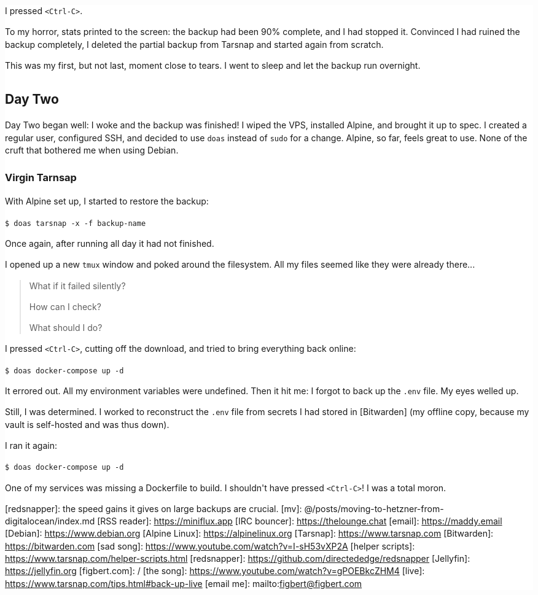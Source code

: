 I pressed `<Ctrl-C>`.

To my horror, stats printed to the screen: the backup had been 90%
complete, and I had stopped it. Convinced I had ruined the backup
completely, I deleted the partial backup from Tarsnap and started
again from scratch.

This was my first, but not last, moment close to tears. I went to
sleep and let the backup run overnight.

## Day Two

Day Two began well: I woke and the backup was finished! I wiped the
VPS, installed Alpine, and brought it up to spec. I created a regular
user, configured SSH, and decided to use `doas` instead of `sudo` for
a change. Alpine, so far, feels great to use. None of the cruft that
bothered me when using Debian.

### Virgin Tarnsap

With Alpine set up, I started to restore the backup:

```shell
$ doas tarsnap -x -f backup-name
```

Once again, after running all day it had not finished.

I opened up a new `tmux` window and poked around the filesystem. All
my files seemed like they were already there...

> What if it failed silently?
>
> How can I check?
>
> What should I do?

I pressed `<Ctrl-C>`, cutting off the download, and tried to bring
everything back online:

```shell
$ doas docker-compose up -d
```

It errored out. All my environment variables were undefined. Then it
hit me: I forgot to back up the `.env` file. My eyes welled up.

Still, I was determined. I worked to reconstruct the `.env` file from
secrets I had stored in [Bitwarden] (my offline copy, because my vault
is self-hosted and was thus down).

I ran it again:

```shell
$ doas docker-compose up -d
```

One of my services was missing a Dockerfile to build. I shouldn't have
pressed `<Ctrl-C>`! I was a total moron.


[redsnapper]: the speed gains it gives on large backups are crucial.
[mv]: @/posts/moving-to-hetzner-from-digitalocean/index.md
[RSS reader]: https://miniflux.app
[IRC bouncer]: https://thelounge.chat
[email]: https://maddy.email
[Debian]: https://www.debian.org
[Alpine Linux]: https://alpinelinux.org
[Tarsnap]: https://www.tarsnap.com
[Bitwarden]: https://bitwarden.com
[sad song]: https://www.youtube.com/watch?v=I-sH53vXP2A
[helper scripts]: https://www.tarsnap.com/helper-scripts.html
[redsnapper]: https://github.com/directededge/redsnapper
[Jellyfin]: https://jellyfin.org
[figbert.com]: /
[the song]: https://www.youtube.com/watch?v=gPOEBkcZHM4
[live]: https://www.tarsnap.com/tips.html#back-up-live
[email me]: mailto:figbert@figbert.com